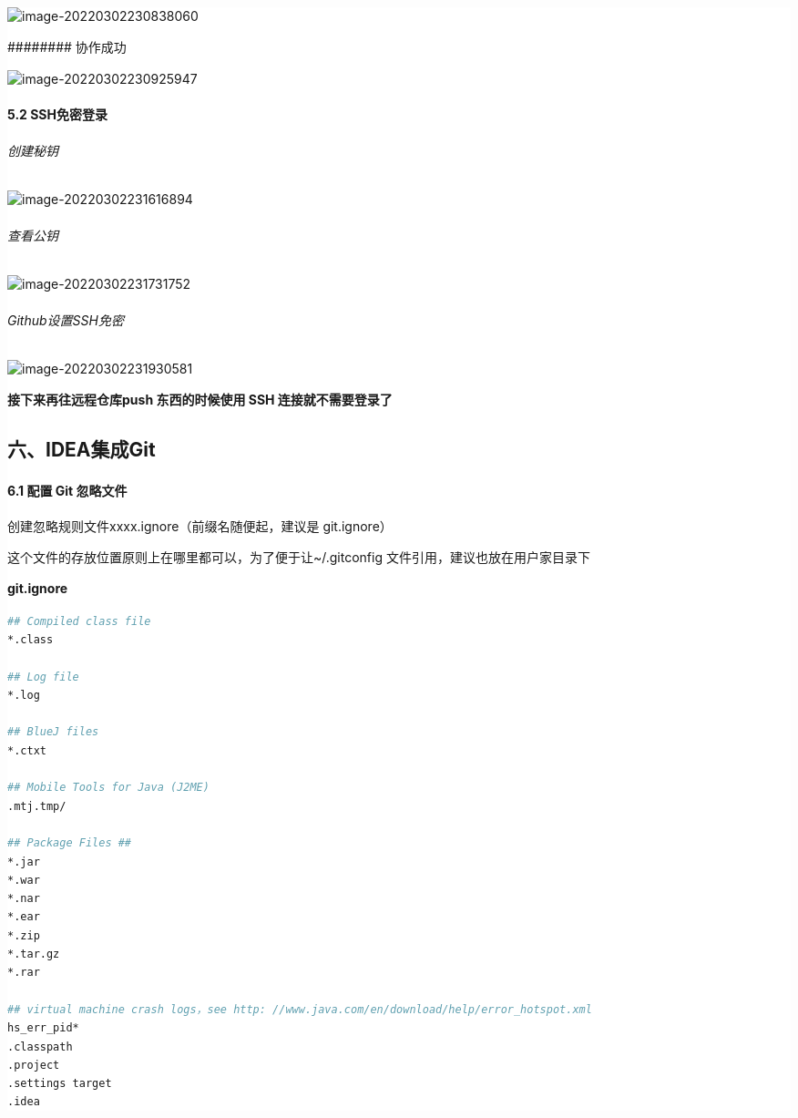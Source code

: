 
![image-20220302230838060](https://typora-1259403628.cos.ap-nanjing.myqcloud.com/image-20220302230838060.png)



######## 协作成功

![image-20220302230925947](https://typora-1259403628.cos.ap-nanjing.myqcloud.com/image-20220302230925947.png)

#### 5.2 SSH免密登录

###### 创建秘钥

![image-20220302231616894](https://typora-1259403628.cos.ap-nanjing.myqcloud.com/image-20220302231616894.png)

###### 查看公钥

![image-20220302231731752](https://typora-1259403628.cos.ap-nanjing.myqcloud.com/image-20220302231731752.png)



###### Github设置SSH免密

![image-20220302231930581](https://typora-1259403628.cos.ap-nanjing.myqcloud.com/image-20220302231930581.png)



**接下来再往远程仓库push 东西的时候使用 SSH 连接就不需要登录了**



## 六、IDEA集成Git

#### 6.1 配置 Git 忽略文件

创建忽略规则文件xxxx.ignore（前缀名随便起，建议是 git.ignore）

这个文件的存放位置原则上在哪里都可以，为了便于让~/.gitconfig 文件引用，建议也放在用户家目录下

**git.ignore**

```bash
## Compiled class file
*.class

## Log file
*.log

## BlueJ files
*.ctxt

## Mobile Tools for Java (J2ME)
.mtj.tmp/

## Package Files ##
*.jar
*.war
*.nar
*.ear
*.zip
*.tar.gz
*.rar

## virtual machine crash logs，see http: //www.java.com/en/download/help/error_hotspot.xml
hs_err_pid*
.classpath
.project
.settings target
.idea
```
